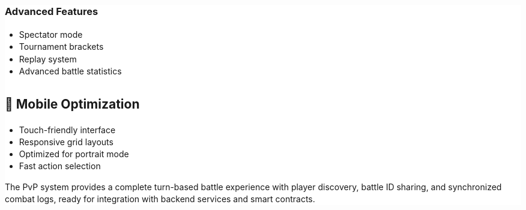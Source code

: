 ### Advanced Features
- Spectator mode
- Tournament brackets
- Replay system
- Advanced battle statistics

## 📱 Mobile Optimization

- Touch-friendly interface
- Responsive grid layouts
- Optimized for portrait mode
- Fast action selection

The PvP system provides a complete turn-based battle experience with player discovery, battle ID sharing, and synchronized combat logs, ready for integration with backend services and smart contracts.